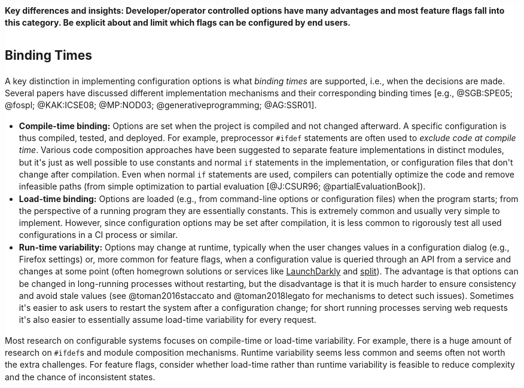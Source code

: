 **Key differences and insights: Developer/operator controlled options have many advantages and most feature flags fall into this category. Be explicit about and limit which flags can be configured by end users.**


## Binding Times


A key distinction in implementing configuration options is what *binding times* are supported, i.e., when the decisions are made. Several papers have discussed different implementation mechanisms and their corresponding binding times [e.g., @SGB:SPE05; @fospl; @KAK:ICSE08; @MP:NOD03; @generativeprogramming; @AG:SSR01].


* **Compile-time binding:** Options are set when the project is compiled and not changed afterward. A specific configuration is thus compiled, tested, and deployed. For example, preprocessor `#ifdef` statements are often used to *exclude code at compile time*. Various code composition approaches have been suggested to separate feature implementations in distinct modules, but it's just as well possible to use constants and normal `if` statements in the implementation, or configuration files that don't change after compilation. Even when normal `if` statements are used, compilers can potentially optimize the code and remove infeasible paths (from simple optimization to partial evaluation [@J:CSUR96; @partialEvaluationBook]).
* **Load-time binding:** Options are loaded (e.g., from command-line options or configuration files) when the program starts; from the perspective of a running program they are essentially constants. This is extremely common and usually very simple to implement. However, since configuration options may be set after compilation, it is less common to rigorously test all used configurations in a CI process or similar.
* **Run-time variability:** Options may change at runtime, typically when the user changes values in a configuration dialog (e.g., Firefox settings) or, more common for feature flags, when a configuration value is queried through an API from a service and changes at some point (often homegrown solutions or services like [LaunchDarkly](https://launchdarkly.com/) and [split](https://www.split.io)). The advantage is that options can be changed in long-running processes without restarting, but the disadvantage is that it is much harder to ensure consistency and avoid stale values (see @toman2016staccato and @toman2018legato for mechanisms to detect such issues). Sometimes it's easier to ask users to restart the system after a configuration change; for short running processes serving web requests it's also easier to essentially assume load-time variability for every request.


Most research on configurable systems focuses on compile-time or load-time variability. For example, there is a huge amount of research on `#ifdef`s and module composition mechanisms. Runtime variability seems less common and seems often not worth the extra challenges. For feature flags, consider whether load-time rather than runtime variability is feasible to reduce complexity and the chance of inconsistent states. 

